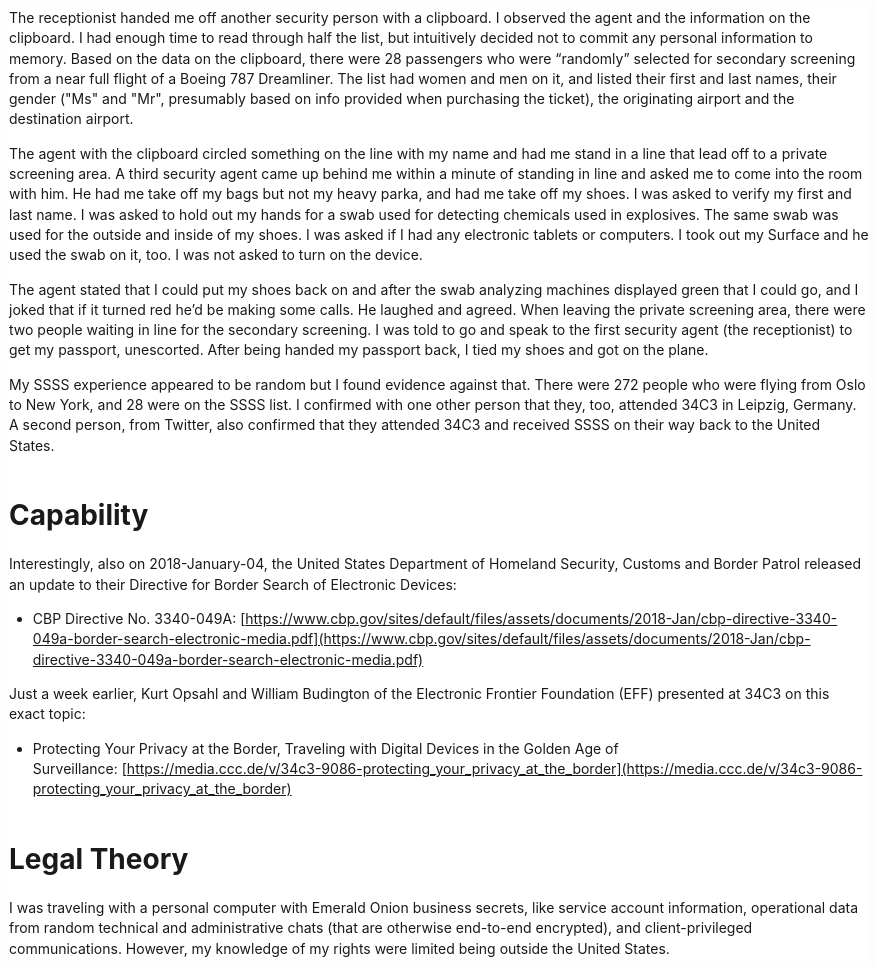 The receptionist handed me off another security person with a clipboard. I observed the agent and the information on the clipboard. I had enough time to read through half the list, but intuitively decided not to commit any personal information to memory. Based on the data on the clipboard, there were 28 passengers who were “randomly” selected for secondary screening from a near full flight of a Boeing 787 Dreamliner. The list had women and men on it, and listed their first and last names, their gender ("Ms" and "Mr", presumably based on info provided when purchasing the ticket), the originating airport and the destination airport.

The agent with the clipboard circled something on the line with my name and had me stand in a line that lead off to a private screening area. A third security agent came up behind me within a minute of standing in line and asked me to come into the room with him. He had me take off my bags but not my heavy parka, and had me take off my shoes. I was asked to verify my first and last name. I was asked to hold out my hands for a swab used for detecting chemicals used in explosives. The same swab was used for the outside and inside of my shoes. I was asked if I had any electronic tablets or computers. I took out my Surface and he used the swab on it, too. I was not asked to turn on the device.

The agent stated that I could put my shoes back on and after the swab analyzing machines displayed green that I could go, and I joked that if it turned red he’d be making some calls. He laughed and agreed. When leaving the private screening area, there were two people waiting in line for the secondary screening. I was told to go and speak to the first security agent (the receptionist) to get my passport, unescorted. After being handed my passport back, I tied my shoes and got on the plane.

My SSSS experience appeared to be random but I found evidence against that. There were 272 people who were flying from Oslo to New York, and 28 were on the SSSS list. I confirmed with one other person that they, too, attended 34C3 in Leipzig, Germany. A second person, from Twitter, also confirmed that they attended 34C3 and received SSSS on their way back to the United States.


# Capability


Interestingly, also on 2018-January-04, the United States Department of Homeland Security, Customs and Border Patrol released an update to their Directive for Border Search of Electronic Devices:



 	
  * CBP Directive No. 3340-049A: [https://www.cbp.gov/sites/default/files/assets/documents/2018-Jan/cbp-directive-3340-049a-border-search-electronic-media.pdf](https://www.cbp.gov/sites/default/files/assets/documents/2018-Jan/cbp-directive-3340-049a-border-search-electronic-media.pdf)


Just a week earlier, Kurt Opsahl and William Budington of the Electronic Frontier Foundation (EFF) presented at 34C3 on this exact topic:

 	
  * Protecting Your Privacy at the Border, Traveling with Digital Devices in the Golden Age of Surveillance: [https://media.ccc.de/v/34c3-9086-protecting_your_privacy_at_the_border](https://media.ccc.de/v/34c3-9086-protecting_your_privacy_at_the_border)




# Legal Theory


I was traveling with a personal computer with Emerald Onion business secrets, like service account information, operational data from random technical and administrative chats (that are otherwise end-to-end encrypted), and client-privileged communications. However, my knowledge of my rights were limited being outside the United States.
